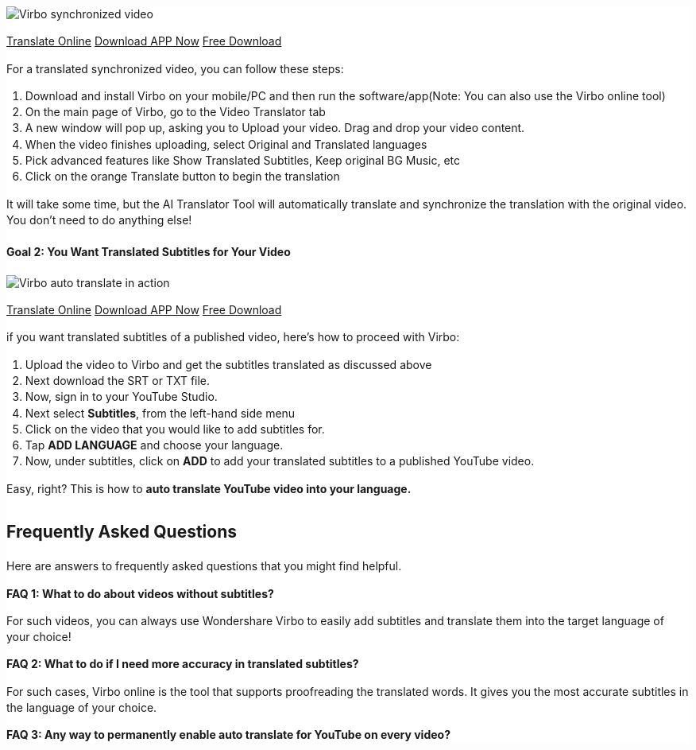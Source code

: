 ![Virbo synchronized video](https://images.wondershare.com/virbo/article/auto-translate-for-youtube-07.jpg)

[Translate Online](https://tools.techidaily.com/wondershare/virbo/download/) [Download APP Now](https://app.adjust.com/11acwaj1%5F11ig9sc4) [Free Download](https://tools.techidaily.com/wondershare/virbo/download/)


For a translated synchronized video, you can follow these steps:

1. Download and install Virbo on your mobile/PC and then run the software/app(Note: You can also use the Virbo online tool)
2. On the main page of Virbo, go to the Video Translator tab
3. A new window will pop up, asking you to Upload your video. Drag and drop your video content.
4. When the video finishes uploading, select Original and Translated languages
5. Pick advanced features like Show Translated Subtitles, Keep original BG Music, etc
6. Click on the orange Translate button to begin the translation

It will take some time, but the AI Translator Tool will automatically translate and synchronize the translation with the original video. You don’t need to do anything else!

#### Goal 2: You Want Translated Subtitles for Your Video

![Virbo auto translate in action](https://images.wondershare.com/virbo/article/auto-translate-for-youtube-08.jpg)

[Translate Online](https://tools.techidaily.com/wondershare/virbo/download/) [Download APP Now](https://app.adjust.com/11acwaj1%5F11ig9sc4) [Free Download](https://tools.techidaily.com/wondershare/virbo/download/)


if you want translated subtitles of a published video, here’s how to proceed with Virbo:

1. Upload the video to Virbo and get the subtitles translated as discussed above
2. Next download the SRT or TXT file.
3. Now, sign in to your YouTube Studio.
4. Next select **Subtitles**, from the left-hand side menu
5. Click on the video that you would like to add subtitles for.
6. Tap **ADD LANGUAGE** and choose your language.
7. Now, under subtitles, click on **ADD** to add your translated subtitles to a published YouTube video.

Easy, right? This is how to **auto translate YouTube video into your language.**

## Frequently Asked Questions

Here are answers to frequently asked questions that you might find helpful.

**FAQ 1: What to do about videos without subtitles?**

For such videos, you can always use Wondershare Virbo to easily add subtitles and translate them into the target language of your choice!

**FAQ 2: What to do if I need more accuracy in translated subtitles?**

For such cases, Virbo online is the tool that supports proofreading the translated words. It gives you the most accurate subtitles in the language of your choice.

**FAQ 3: Any way to permanently enable auto translate for YouTube on every video?**

